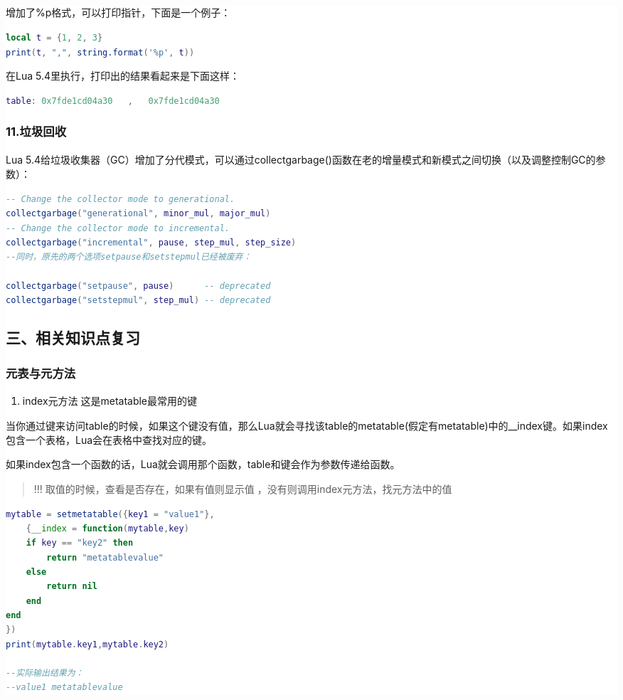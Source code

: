 增加了%p格式，可以打印指针，下面是一个例子：

``` lua
local t = {1, 2, 3}
print(t, ",", string.format('%p', t))
```

在Lua 5.4里执行，打印出的结果看起来是下面这样：

``` lua
table: 0x7fde1cd04a30   ,   0x7fde1cd04a30
```
### 11.垃圾回收
Lua 5.4给垃圾收集器（GC）增加了分代模式，可以通过collectgarbage()函数在老的增量模式和新模式之间切换（以及调整控制GC的参数）：

``` lua
-- Change the collector mode to generational.
collectgarbage("generational", minor_mul, major_mul)
-- Change the collector mode to incremental.
collectgarbage("incremental", pause, step_mul, step_size)
--同时，原先的两个选项setpause和setstepmul已经被废弃：

collectgarbage("setpause", pause)      -- deprecated
collectgarbage("setstepmul", step_mul) -- deprecated
```

## 三、相关知识点复习

### 元表与元方法

1. index元方法
这是metatable最常用的键

当你通过键来访问table的时候，如果这个键没有值，那么Lua就会寻找该table的metatable(假定有metatable)中的__index键。如果index 包含一个表格，Lua会在表格中查找对应的键。

如果index包含一个函数的话，Lua就会调用那个函数，table和键会作为参数传递给函数。

> !!! 取值的时候，查看是否存在，如果有值则显示值 ，没有则调用index元方法，找元方法中的值 

``` lua
mytable = setmetatable({key1 = "value1"},
	{__index = function(mytable,key)
	if key == "key2" then 
		return "metatablevalue"
	else 
		return nil
	end 
end 
})
print(mytable.key1,mytable.key2)

--实际输出结果为：
--value1 metatablevalue
```
